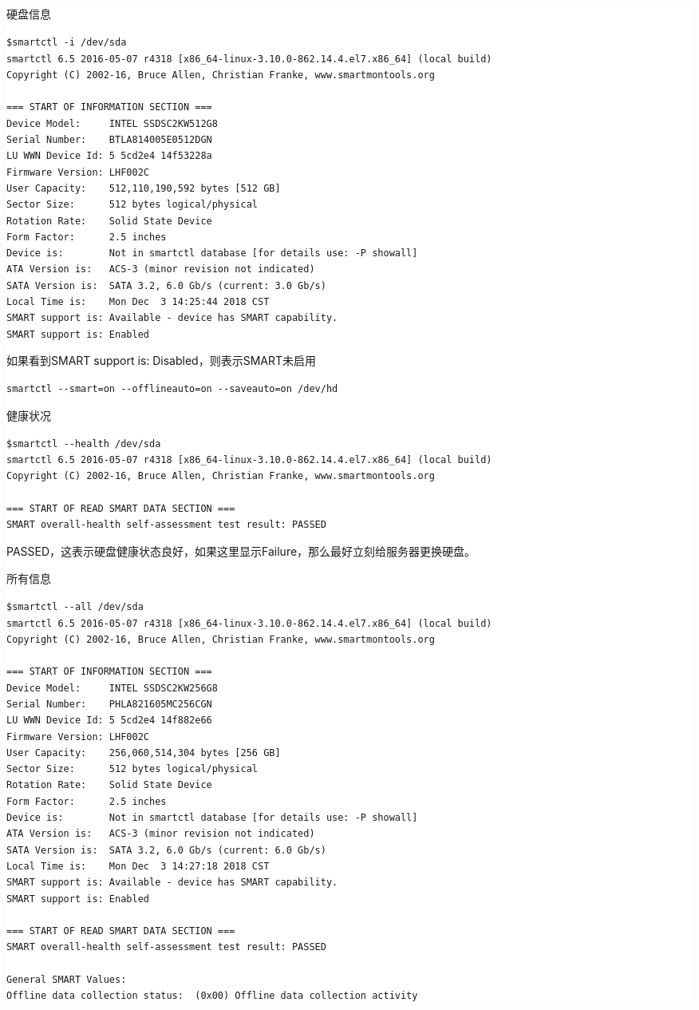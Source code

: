 硬盘信息
```
$smartctl -i /dev/sda
smartctl 6.5 2016-05-07 r4318 [x86_64-linux-3.10.0-862.14.4.el7.x86_64] (local build)
Copyright (C) 2002-16, Bruce Allen, Christian Franke, www.smartmontools.org

=== START OF INFORMATION SECTION ===
Device Model:     INTEL SSDSC2KW512G8
Serial Number:    BTLA814005E0512DGN
LU WWN Device Id: 5 5cd2e4 14f53228a
Firmware Version: LHF002C
User Capacity:    512,110,190,592 bytes [512 GB]
Sector Size:      512 bytes logical/physical
Rotation Rate:    Solid State Device
Form Factor:      2.5 inches
Device is:        Not in smartctl database [for details use: -P showall]
ATA Version is:   ACS-3 (minor revision not indicated)
SATA Version is:  SATA 3.2, 6.0 Gb/s (current: 3.0 Gb/s)
Local Time is:    Mon Dec  3 14:25:44 2018 CST
SMART support is: Available - device has SMART capability.
SMART support is: Enabled
```
如果看到SMART support is: Disabled，则表示SMART未启用
```
smartctl --smart=on --offlineauto=on --saveauto=on /dev/hd
```

健康状况
```
$smartctl --health /dev/sda
smartctl 6.5 2016-05-07 r4318 [x86_64-linux-3.10.0-862.14.4.el7.x86_64] (local build)
Copyright (C) 2002-16, Bruce Allen, Christian Franke, www.smartmontools.org

=== START OF READ SMART DATA SECTION ===
SMART overall-health self-assessment test result: PASSED
```
PASSED，这表示硬盘健康状态良好，如果这里显示Failure，那么最好立刻给服务器更换硬盘。


所有信息
```
$smartctl --all /dev/sda
smartctl 6.5 2016-05-07 r4318 [x86_64-linux-3.10.0-862.14.4.el7.x86_64] (local build)
Copyright (C) 2002-16, Bruce Allen, Christian Franke, www.smartmontools.org

=== START OF INFORMATION SECTION ===
Device Model:     INTEL SSDSC2KW256G8
Serial Number:    PHLA821605MC256CGN
LU WWN Device Id: 5 5cd2e4 14f882e66
Firmware Version: LHF002C
User Capacity:    256,060,514,304 bytes [256 GB]
Sector Size:      512 bytes logical/physical
Rotation Rate:    Solid State Device
Form Factor:      2.5 inches
Device is:        Not in smartctl database [for details use: -P showall]
ATA Version is:   ACS-3 (minor revision not indicated)
SATA Version is:  SATA 3.2, 6.0 Gb/s (current: 6.0 Gb/s)
Local Time is:    Mon Dec  3 14:27:18 2018 CST
SMART support is: Available - device has SMART capability.
SMART support is: Enabled

=== START OF READ SMART DATA SECTION ===
SMART overall-health self-assessment test result: PASSED

General SMART Values:
Offline data collection status:  (0x00)	Offline data collection activity
```